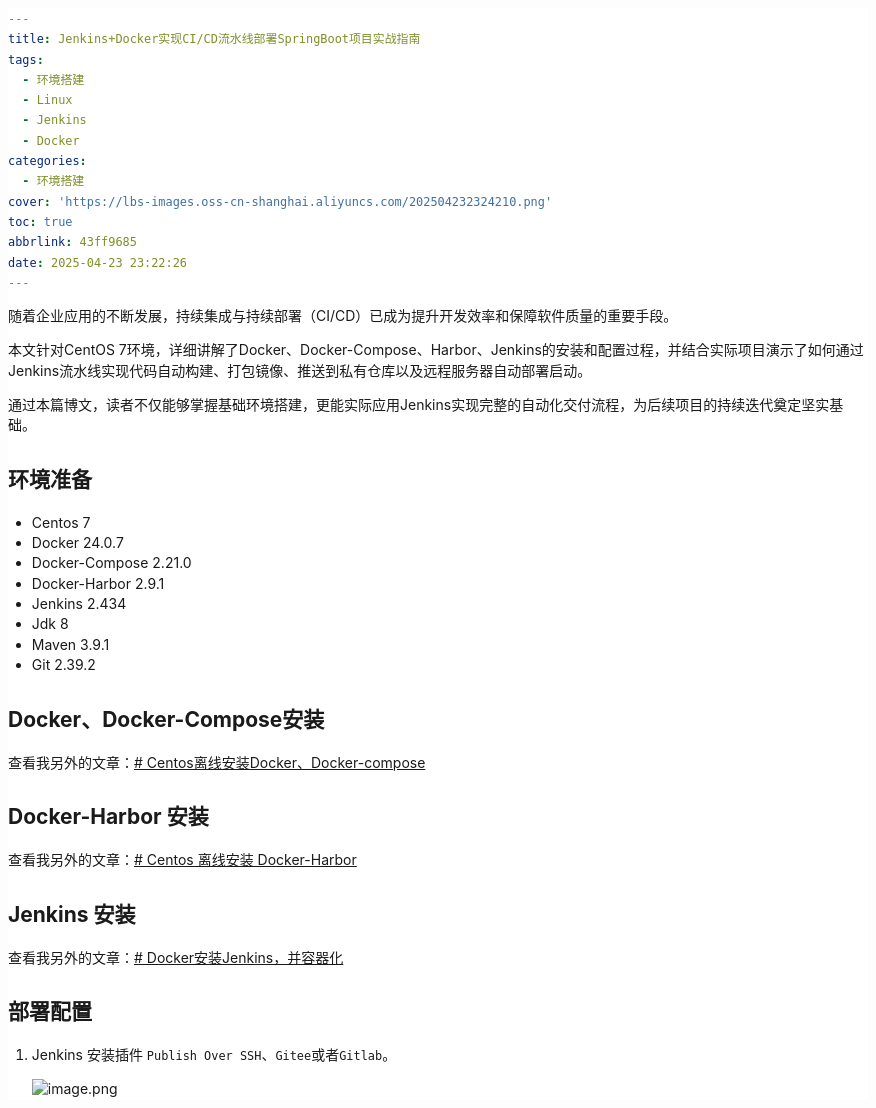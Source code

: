 ```yaml
---
title: Jenkins+Docker实现CI/CD流水线部署SpringBoot项目实战指南
tags:
  - 环境搭建
  - Linux
  - Jenkins
  - Docker
categories:
  - 环境搭建
cover: 'https://lbs-images.oss-cn-shanghai.aliyuncs.com/202504232324210.png'
toc: true
abbrlink: 43ff9685
date: 2025-04-23 23:22:26
---
```


随着企业应用的不断发展，持续集成与持续部署（CI/CD）已成为提升开发效率和保障软件质量的重要手段。

本文针对CentOS 7环境，详细讲解了Docker、Docker-Compose、Harbor、Jenkins的安装和配置过程，并结合实际项目演示了如何通过Jenkins流水线实现代码自动构建、打包镜像、推送到私有仓库以及远程服务器自动部署启动。

通过本篇博文，读者不仅能够掌握基础环境搭建，更能实际应用Jenkins实现完整的自动化交付流程，为后续项目的持续迭代奠定坚实基础。



环境准备
---
- Centos 7
- Docker 24.0.7
- Docker-Compose 2.21.0
- Docker-Harbor 2.9.1
- Jenkins 2.434
- Jdk 8
- Maven 3.9.1
- Git 2.39.2

Docker、Docker-Compose安装
---
查看我另外的文章：[# Centos离线安装Docker、Docker-compose](https://juejin.cn/post/7307857584882139174)

Docker-Harbor 安装
---
查看我另外的文章：[# Centos 离线安装 Docker-Harbor](https://juejin.cn/post/7307857584882450470)

Jenkins 安装
---
查看我另外的文章：[# Docker安装Jenkins，并容器化](https://juejin.cn/post/7309352577145995301)


部署配置
---
1. Jenkins 安装插件 `Publish Over SSH`、`Gitee`或者`Gitlab`。

   ![image.png](https://lbs-images.oss-cn-shanghai.aliyuncs.com/202504232318035.png)
